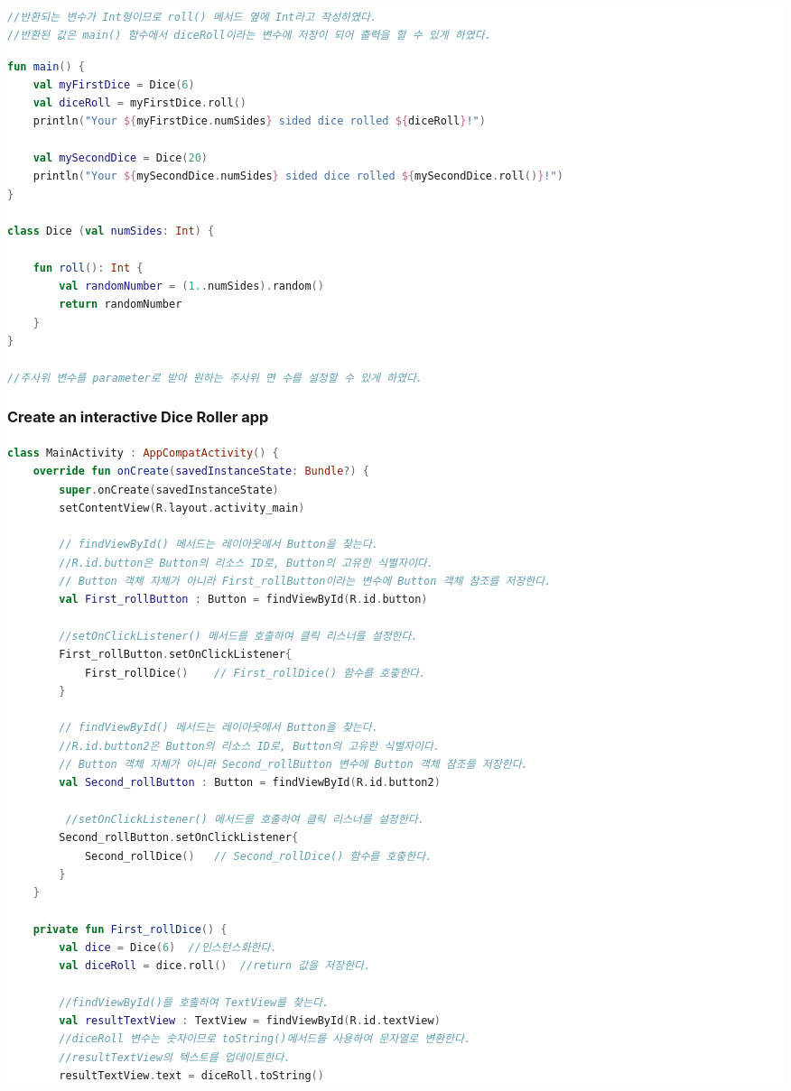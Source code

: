 ```kotlin
//반환되는 변수가 Int형이므로 roll() 메서드 옆에 Int라고 작성하였다.
//반환된 값은 main() 함수에서 diceRoll이라는 변수에 저장이 되어 출력을 할 수 있게 하였다.
```

```kotlin
fun main() {
    val myFirstDice = Dice(6)
    val diceRoll = myFirstDice.roll()
    println("Your ${myFirstDice.numSides} sided dice rolled ${diceRoll}!")

    val mySecondDice = Dice(20)
    println("Your ${mySecondDice.numSides} sided dice rolled ${mySecondDice.roll()}!")
}

class Dice (val numSides: Int) {

    fun roll(): Int {
        val randomNumber = (1..numSides).random()
        return randomNumber
    }
}

//주사위 변수를 parameter로 받아 원하는 주사위 면 수를 설정할 수 있게 하였다.
```



### Create an interactive Dice Roller app

```kotlin
class MainActivity : AppCompatActivity() {
    override fun onCreate(savedInstanceState: Bundle?) {
        super.onCreate(savedInstanceState)
        setContentView(R.layout.activity_main)

        // findViewById() 메서드는 레이아웃에서 Button을 찾는다. 
        //R.id.button은 Button의 리소스 ID로, Button의 고유한 식별자이다.
        // Button 객체 자체가 아니라 First_rollButton이라는 변수에 Button 객체 참조를 저장한다.
        val First_rollButton : Button = findViewById(R.id.button)
        
        //setOnClickListener() 메서드를 호출하여 클릭 리스너를 설정한다.
        First_rollButton.setOnClickListener{
            First_rollDice()	// First_rollDice() 함수를 호춯한다.
        }

        // findViewById() 메서드는 레이아웃에서 Button을 찾는다. 
        //R.id.button2은 Button의 리소스 ID로, Button의 고유한 식별자이다.
        // Button 객체 자체가 아니라 Second_rollButton 변수에 Button 객체 참조를 저장한다.
        val Second_rollButton : Button = findViewById(R.id.button2)
        
         //setOnClickListener() 메서드를 호출하여 클릭 리스너를 설정한다.
        Second_rollButton.setOnClickListener{
            Second_rollDice()	// Second_rollDice() 함수를 호춯한다.
        }
    }

    private fun First_rollDice() {
        val dice = Dice(6)	//인스턴스화한다.
        val diceRoll = dice.roll()	//return 값을 저장한다.
        
        //findViewById()를 호출하여 TextView를 찾는다.
        val resultTextView : TextView = findViewById(R.id.textView)
        //diceRoll 변수는 숫자이므로 toString()메서드를 사용하여 문자열로 변환한다.
        //resultTextView의 텍스트를 업데이트한다.
        resultTextView.text = diceRoll.toString()
```
